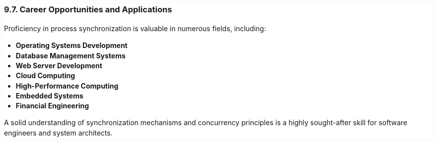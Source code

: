### 9.7. Career Opportunities and Applications

Proficiency in process synchronization is valuable in numerous fields, including:

*   **Operating Systems Development**
*   **Database Management Systems**
*   **Web Server Development**
*   **Cloud Computing**
*   **High-Performance Computing**
*   **Embedded Systems**
*   **Financial Engineering**

A solid understanding of synchronization mechanisms and concurrency principles is a highly sought-after skill for software engineers and system architects.
